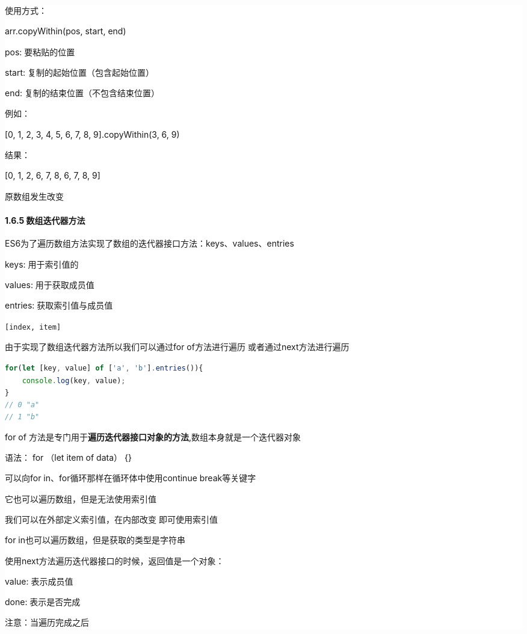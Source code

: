使用方式：

arr.copyWithin(pos, start, end)

pos: 要粘贴的位置

start: 复制的起始位置（包含起始位置）

end: 复制的结束位置（不包含结束位置）

例如：

[0, 1, 2, 3, 4, 5, 6, 7, 8, 9].copyWithin(3, 6, 9)

结果：

[0, 1, 2, 6, 7, 8, 6, 7, 8, 9]

原数组发生改变



#### 1.6.5 数组迭代器方法

ES6为了遍历数组方法实现了数组的迭代器接口方法：keys、values、entries

keys: 用于索引值的

values: 用于获取成员值

entries: 获取索引值与成员值

	[index, item]

由于实现了数组迭代器方法所以我们可以通过for of方法进行遍历 或者通过next方法进行遍历

```js
for(let [key, value] of ['a', 'b'].entries()){
    console.log(key, value);
}
// 0 "a"
// 1 "b"
```

for of 方法是专门用于**遍历迭代器接口对象的方法**,数组本身就是一个迭代器对象

语法： for （let item of data） {}

可以向for in、for循环那样在循环体中使用continue break等关键字

它也可以遍历数组，但是无法使用索引值

我们可以在外部定义索引值，在内部改变 即可使用索引值

for in也可以遍历数组，但是获取的类型是字符串

 

使用next方法遍历迭代器接口的时候，返回值是一个对象：

value: 表示成员值

done: 表示是否完成

注意：当遍历完成之后
